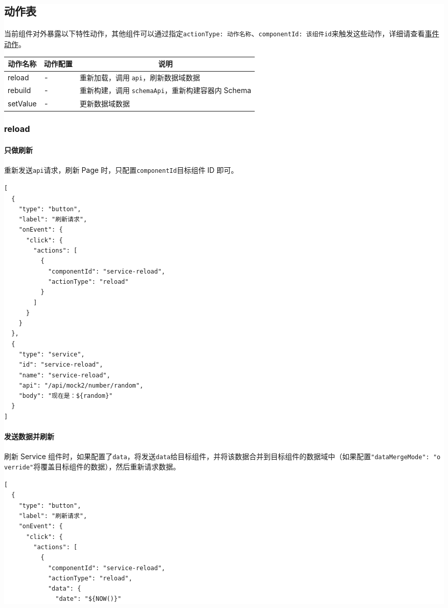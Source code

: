 ```schema: scope="body"
```

## 动作表

当前组件对外暴露以下特性动作，其他组件可以通过指定`actionType: 动作名称`、`componentId: 该组件id`来触发这些动作，详细请查看[事件动作](../../docs/concepts/event-action#触发其他组件的动作)。

| 动作名称 | 动作配置 | 说明                                              |
| -------- | -------- | ------------------------------------------------- |
| reload   | -        | 重新加载，调用 `api`，刷新数据域数据              |
| rebuild  | -        | 重新构建，调用 `schemaApi`，重新构建容器内 Schema |
| setValue | -        | 更新数据域数据                                    |

### reload

#### 只做刷新

重新发送`api`请求，刷新 Page 时，只配置`componentId`目标组件 ID 即可。

```schema: scope="body"
[
  {
    "type": "button",
    "label": "刷新请求",
    "onEvent": {
      "click": {
        "actions": [
          {
            "componentId": "service-reload",
            "actionType": "reload"
          }
        ]
      }
    }
  },
  {
    "type": "service",
    "id": "service-reload",
    "name": "service-reload",
    "api": "/api/mock2/number/random",
    "body": "现在是：${random}"
  }
]
```

#### 发送数据并刷新

刷新 Service 组件时，如果配置了`data`，将发送`data`给目标组件，并将该数据合并到目标组件的数据域中（如果配置`"dataMergeMode": "override"`将覆盖目标组件的数据），然后重新请求数据。

```schema: scope="body"
[
  {
    "type": "button",
    "label": "刷新请求",
    "onEvent": {
      "click": {
        "actions": [
          {
            "componentId": "service-reload",
            "actionType": "reload",
            "data": {
              "date": "${NOW()}"
```